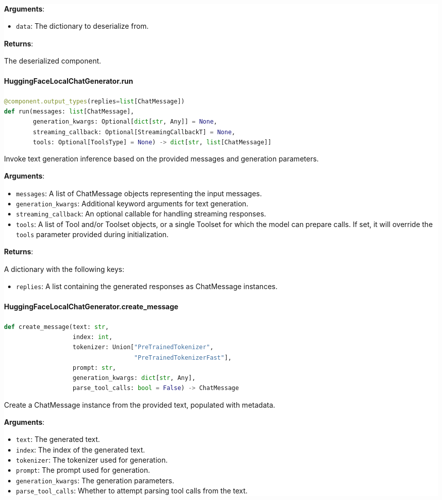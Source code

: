 **Arguments**:

- `data`: The dictionary to deserialize from.

**Returns**:

The deserialized component.

<a id="chat/hugging_face_local.HuggingFaceLocalChatGenerator.run"></a>

#### HuggingFaceLocalChatGenerator.run

```python
@component.output_types(replies=list[ChatMessage])
def run(messages: list[ChatMessage],
        generation_kwargs: Optional[dict[str, Any]] = None,
        streaming_callback: Optional[StreamingCallbackT] = None,
        tools: Optional[ToolsType] = None) -> dict[str, list[ChatMessage]]
```

Invoke text generation inference based on the provided messages and generation parameters.

**Arguments**:

- `messages`: A list of ChatMessage objects representing the input messages.
- `generation_kwargs`: Additional keyword arguments for text generation.
- `streaming_callback`: An optional callable for handling streaming responses.
- `tools`: A list of Tool and/or Toolset objects, or a single Toolset for which the model can prepare calls.
If set, it will override the `tools` parameter provided during initialization.

**Returns**:

A dictionary with the following keys:
- `replies`: A list containing the generated responses as ChatMessage instances.

<a id="chat/hugging_face_local.HuggingFaceLocalChatGenerator.create_message"></a>

#### HuggingFaceLocalChatGenerator.create\_message

```python
def create_message(text: str,
                   index: int,
                   tokenizer: Union["PreTrainedTokenizer",
                                    "PreTrainedTokenizerFast"],
                   prompt: str,
                   generation_kwargs: dict[str, Any],
                   parse_tool_calls: bool = False) -> ChatMessage
```

Create a ChatMessage instance from the provided text, populated with metadata.

**Arguments**:

- `text`: The generated text.
- `index`: The index of the generated text.
- `tokenizer`: The tokenizer used for generation.
- `prompt`: The prompt used for generation.
- `generation_kwargs`: The generation parameters.
- `parse_tool_calls`: Whether to attempt parsing tool calls from the text.
